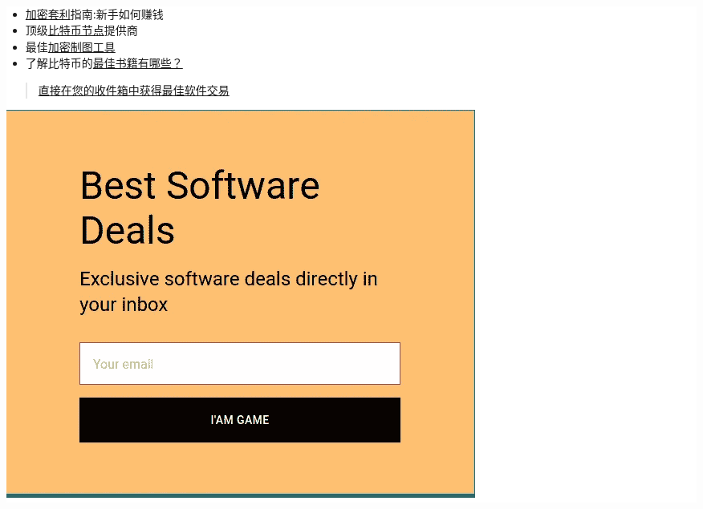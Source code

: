 *   [加密套利](/coinmonks/crypto-arbitrage-guide-how-to-make-money-as-a-beginner-62bfe5c868f6)指南:新手如何赚钱
*   顶级[比特币节点](https://blog.coincodecap.com/bitcoin-node-solutions)提供商
*   最佳[加密制图工具](/coinmonks/what-are-the-best-charting-platforms-for-cryptocurrency-trading-85aade584d80)
*   了解比特币的[最佳书籍有哪些？](/coinmonks/what-are-the-best-books-to-learn-bitcoin-409aeb9aff4b)

> [直接在您的收件箱中获得最佳软件交易](/coinmonks/newsletters/coinmonks)

[![](img/160ce73bd06d46c2250251e7d5969f9d.png)](https://medium.com/coinmonks/newsletters/coinmonks)